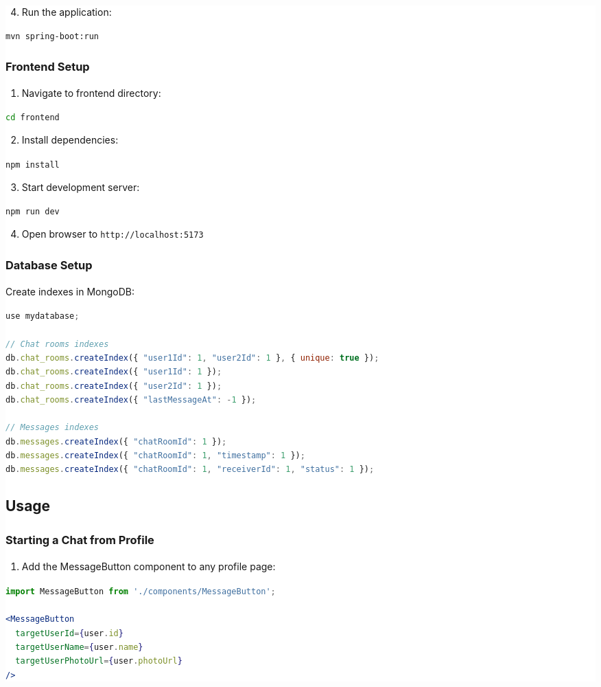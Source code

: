 4. Run the application:
```bash
mvn spring-boot:run
```

### Frontend Setup

1. Navigate to frontend directory:
```bash
cd frontend
```

2. Install dependencies:
```bash
npm install
```

3. Start development server:
```bash
npm run dev
```

4. Open browser to `http://localhost:5173`

### Database Setup

Create indexes in MongoDB:
```javascript
use mydatabase;

// Chat rooms indexes
db.chat_rooms.createIndex({ "user1Id": 1, "user2Id": 1 }, { unique: true });
db.chat_rooms.createIndex({ "user1Id": 1 });
db.chat_rooms.createIndex({ "user2Id": 1 });
db.chat_rooms.createIndex({ "lastMessageAt": -1 });

// Messages indexes
db.messages.createIndex({ "chatRoomId": 1 });
db.messages.createIndex({ "chatRoomId": 1, "timestamp": 1 });
db.messages.createIndex({ "chatRoomId": 1, "receiverId": 1, "status": 1 });
```

## Usage

### Starting a Chat from Profile

1. Add the MessageButton component to any profile page:
```jsx
import MessageButton from './components/MessageButton';

<MessageButton 
  targetUserId={user.id}
  targetUserName={user.name}
  targetUserPhotoUrl={user.photoUrl}
/>
```
